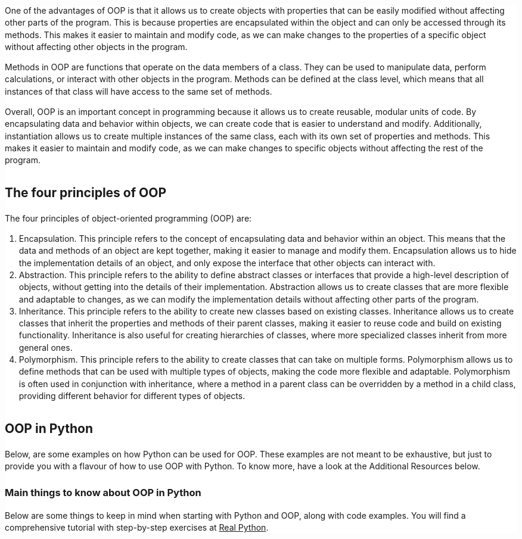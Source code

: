 One of the advantages of OOP is that it allows us to create objects with properties that can be easily modified without
affecting other parts of the program. This is because properties are encapsulated within the object and can only be accessed through its methods. This makes it easier to maintain and modify code, as we can make changes to the properties of a specific object without affecting other objects in the program.

Methods in OOP are functions that operate on the data members of a class. They can be used to manipulate data, 
perform calculations, or interact with other objects in the program. Methods can be defined at the class level, which means that all instances of that class will have access to the same set of methods.

Overall, OOP is an important concept in programming because it allows us to create reusable, modular units of code. By encapsulating 
data and behavior within objects, we can create code that is easier to understand and modify. Additionally, instantiation 
allows us to create multiple instances of the same class, each with its own set of properties and methods. This makes 
it easier to maintain and modify code, as we can make changes to specific objects without affecting the rest of the program.

## The four principles of OOP
The four principles of object-oriented programming (OOP) are:

1. Encapsulation. This principle refers to the concept of encapsulating data and behavior within an object. This means that the data and methods of an object are kept together, making it easier to manage and modify them. Encapsulation allows us to hide the implementation details of an object, and only expose the interface that other objects can interact with.
2. Abstraction. This principle refers to the ability to define abstract classes or interfaces that provide a high-level description of objects, without getting into the details of their implementation. Abstraction allows us to create classes that are more flexible and adaptable to changes, as we can modify the implementation details without affecting other parts of the program.
3. Inheritance. This principle refers to the ability to create new classes based on existing classes. Inheritance allows us to create classes that inherit the properties and methods of their parent classes, making it easier to reuse code and build on existing functionality. Inheritance is also useful for creating hierarchies of classes, where more specialized classes inherit from more general ones.
4. Polymorphism. This principle refers to the ability to create classes that can take on multiple forms. Polymorphism allows us to define methods that can be used with multiple types of objects, making the code more flexible and adaptable. Polymorphism is often used in conjunction with inheritance, where a method in a parent class can be overridden by a method in a child class, providing different behavior for different types of objects.

## OOP in Python
Below, are some examples on how Python can be used for OOP. These examples are not meant to be exhaustive, but just to
provide you with a flavour of how to use OOP with Python. To know more, have a look at the Additional Resources below.

### Main things to know about OOP in Python
Below are some things to keep in mind when starting with Python and OOP, along with code examples. You will find a comprehensive
tutorial with step-by-step exercises at [Real Python](https://realpython.com/python3-object-oriented-programming/).
